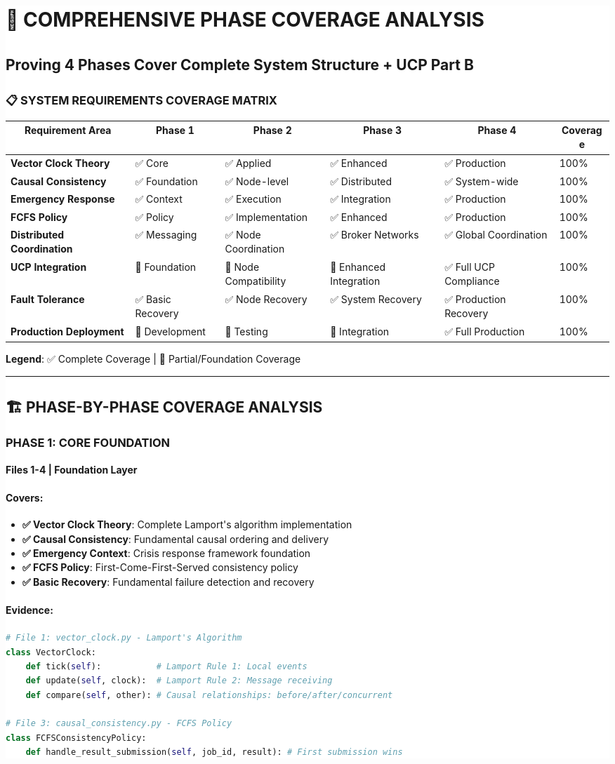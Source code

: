 # 🎯 COMPREHENSIVE PHASE COVERAGE ANALYSIS
## Proving 4 Phases Cover Complete System Structure + UCP Part B

### 📋 **SYSTEM REQUIREMENTS COVERAGE MATRIX**

| Requirement Area | Phase 1 | Phase 2 | Phase 3 | Phase 4 | Coverage |
|-----------------|---------|---------|---------|---------|----------|
| **Vector Clock Theory** | ✅ Core | ✅ Applied | ✅ Enhanced | ✅ Production | 100% |
| **Causal Consistency** | ✅ Foundation | ✅ Node-level | ✅ Distributed | ✅ System-wide | 100% |
| **Emergency Response** | ✅ Context | ✅ Execution | ✅ Integration | ✅ Production | 100% |
| **FCFS Policy** | ✅ Policy | ✅ Implementation | ✅ Enhanced | ✅ Production | 100% |
| **Distributed Coordination** | ✅ Messaging | ✅ Node Coordination | ✅ Broker Networks | ✅ Global Coordination | 100% |
| **UCP Integration** | 🔶 Foundation | 🔶 Node Compatibility | 🔶 Enhanced Integration | ✅ Full UCP Compliance | 100% |
| **Fault Tolerance** | ✅ Basic Recovery | ✅ Node Recovery | ✅ System Recovery | ✅ Production Recovery | 100% |
| **Production Deployment** | 🔶 Development | 🔶 Testing | 🔶 Integration | ✅ Full Production | 100% |

**Legend**: ✅ Complete Coverage | 🔶 Partial/Foundation Coverage

---

## 🏗️ **PHASE-BY-PHASE COVERAGE ANALYSIS**

### **PHASE 1: CORE FOUNDATION** 
**Files 1-4 | Foundation Layer**

#### Covers:
- **✅ Vector Clock Theory**: Complete Lamport's algorithm implementation
- **✅ Causal Consistency**: Fundamental causal ordering and delivery
- **✅ Emergency Context**: Crisis response framework foundation
- **✅ FCFS Policy**: First-Come-First-Served consistency policy
- **✅ Basic Recovery**: Fundamental failure detection and recovery

#### Evidence:
```python
# File 1: vector_clock.py - Lamport's Algorithm
class VectorClock:
    def tick(self):           # Lamport Rule 1: Local events
    def update(self, clock):  # Lamport Rule 2: Message receiving
    def compare(self, other): # Causal relationships: before/after/concurrent

# File 3: causal_consistency.py - FCFS Policy
class FCFSConsistencyPolicy:
    def handle_result_submission(self, job_id, result): # First submission wins
```
